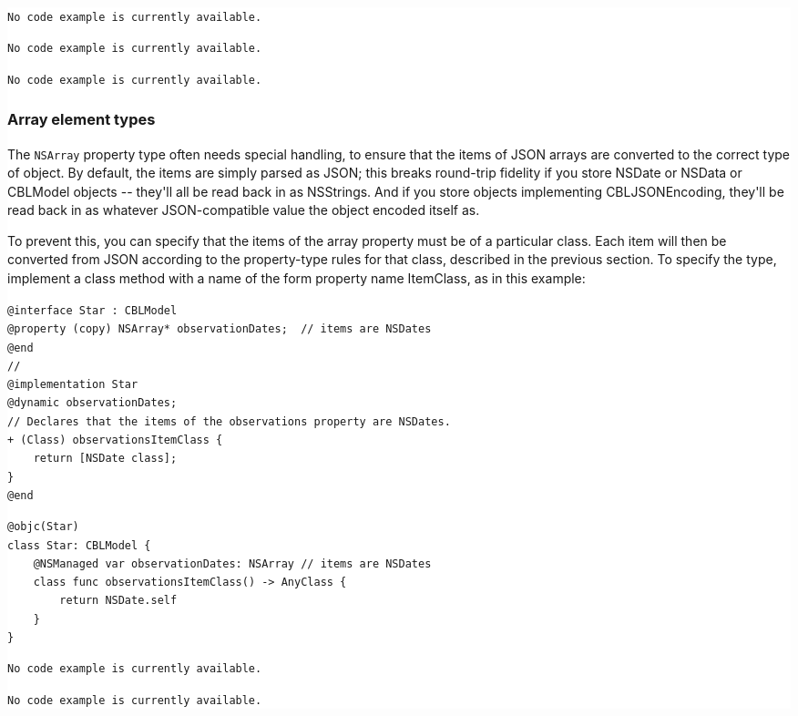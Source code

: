 ```java+
No code example is currently available.
```

```android+
No code example is currently available.
```

```c+
No code example is currently available.
```

### Array element types

The `NSArray` property type often needs special handling, to ensure that the items of JSON arrays are converted to the correct type of object. By default, the items are simply parsed as JSON; this breaks round-trip fidelity if you store NSDate or NSData or CBLModel objects -- they'll all be read back in as NSStrings. And if you store objects implementing CBLJSONEncoding, they'll be read back in as whatever JSON-compatible value the object encoded itself as.

To prevent this, you can specify that the items of the array property must be of a particular class. Each item will then be converted from JSON according to the property-type rules for that class, described in the previous section. To specify the type, implement a class method with a name of the form property name ItemClass, as in this example:

<div class="tabs"></div>

```objective-c+
@interface Star : CBLModel
@property (copy) NSArray* observationDates;  // items are NSDates
@end
//
@implementation Star
@dynamic observationDates;
// Declares that the items of the observations property are NSDates.
+ (Class) observationsItemClass {
    return [NSDate class];
}
@end
```

```swift+
@objc(Star)
class Star: CBLModel {
    @NSManaged var observationDates: NSArray // items are NSDates
    class func observationsItemClass() -> AnyClass {
        return NSDate.self
    }
}
```

```java+
No code example is currently available.
```

```android+
No code example is currently available.
```
